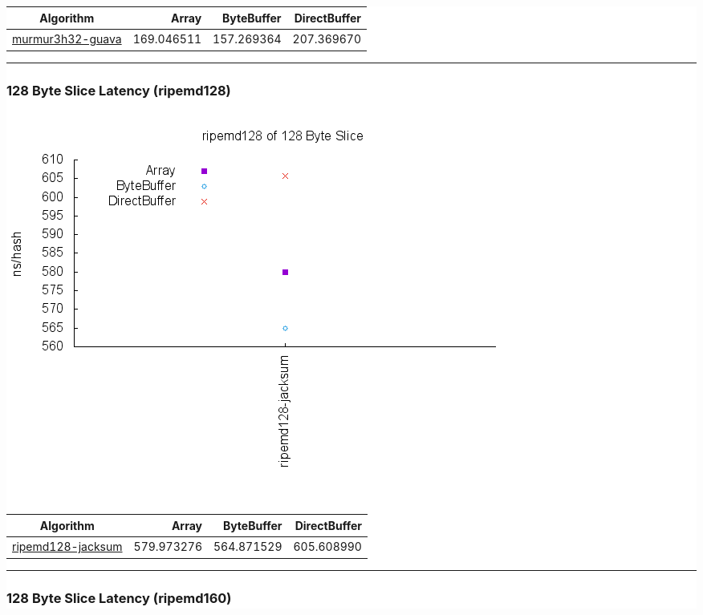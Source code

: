 | Algorithm |  Array | ByteBuffer | DirectBuffer |
| --- | ---: | ---: | ---: | 
| [murmur3h32-guava](#murmur3h32-guava-latency) | 169.046511 | 157.269364 | 207.369670 |

---
### 128 Byte Slice Latency (ripemd128)
![plot](128-ripemd128.png)

| Algorithm |  Array | ByteBuffer | DirectBuffer |
| --- | ---: | ---: | ---: | 
| [ripemd128-jacksum](#ripemd128-jacksum-latency) | 579.973276 | 564.871529 | 605.608990 |

---
### 128 Byte Slice Latency (ripemd160)